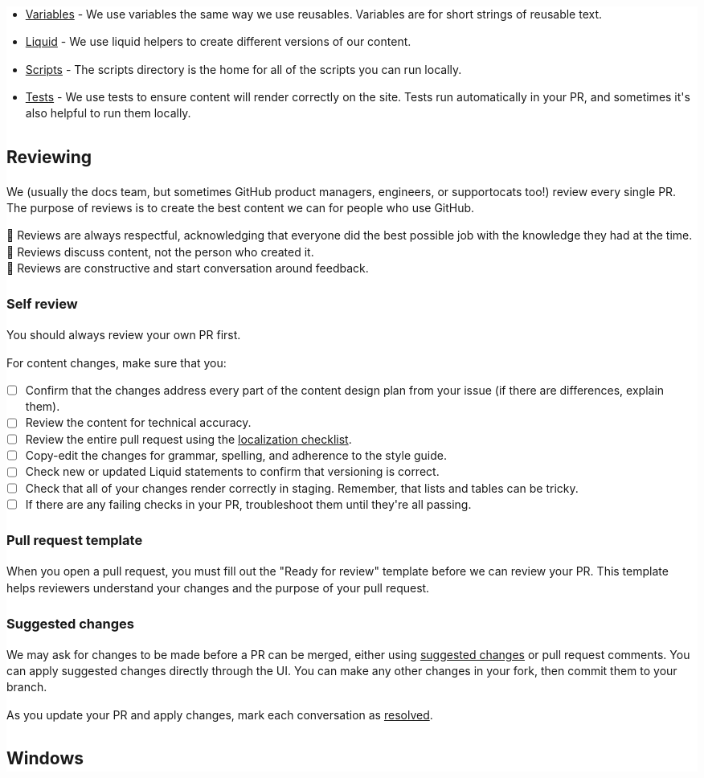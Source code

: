 - [Variables](/data/variables/README.md) - We use variables the same way we use reusables. Variables are for short strings of reusable text.

- [Liquid](/contributing/liquid-helpers.md) - We use liquid helpers to create different versions of our content.

- [Scripts](/script/README.md) - The scripts directory is the home for all of the scripts you can run locally.

- [Tests](/tests/README.md) - We use tests to ensure content will render correctly on the site. Tests run automatically in your PR, and sometimes it's also helpful to run them locally.

## Reviewing
We (usually the docs team, but sometimes GitHub product managers, engineers, or supportocats too!) review every single PR. The purpose of reviews is to create the best content we can for people who use GitHub.

:yellow_heart: Reviews are always respectful, acknowledging that everyone did the best possible job with the knowledge they had at the time.  
:yellow_heart: Reviews discuss content, not the person who created it.  
:yellow_heart: Reviews are constructive and start conversation around feedback.  

### Self review
You should always review your own PR first.

For content changes, make sure that you:
- [ ] Confirm that the changes address every part of the content design plan from your issue (if there are differences, explain them).
- [ ] Review the content for technical accuracy.
- [ ] Review the entire pull request using the [localization checklist](contributing/localization-checklist.md).
- [ ] Copy-edit the changes for grammar, spelling, and adherence to the style guide.
- [ ] Check new or updated Liquid statements to confirm that versioning is correct.
- [ ] Check that all of your changes render correctly in staging. Remember, that lists and tables can be tricky.
- [ ] If there are any failing checks in your PR, troubleshoot them until they're all passing.

### Pull request template
When you open a pull request, you must fill out the "Ready for review" template before we can review your PR. This template helps reviewers understand your changes and the purpose of your pull request.

### Suggested changes
We may ask for changes to be made before a PR can be merged, either using [suggested changes](https://docs.github.com/en/github/collaborating-with-issues-and-pull-requests/incorporating-feedback-in-your-pull-request) or pull request comments. You can apply suggested changes directly through the UI. You can make any other changes in your fork, then commit them to your branch.

As you update your PR and apply changes, mark each conversation as [resolved](https://docs.github.com/en/github/collaborating-with-issues-and-pull-requests/commenting-on-a-pull-request#resolving-conversations).

## Windows
